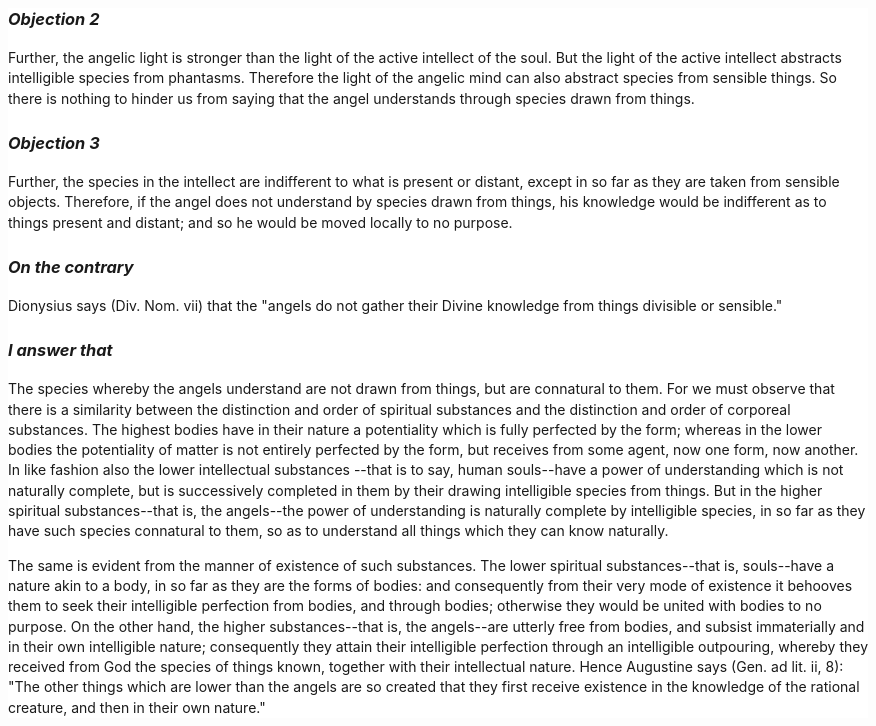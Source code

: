### *Objection 2*
Further, the angelic light is stronger than the light of the
active intellect of the soul. But the light of the active intellect
abstracts intelligible species from phantasms. Therefore the light of
the angelic mind can also abstract species from sensible things. So
there is nothing to hinder us from saying that the angel understands
through species drawn from things.

### *Objection 3*
Further, the species in the intellect are indifferent to
what is present or distant, except in so far as they are taken from
sensible objects. Therefore, if the angel does not understand by
species drawn from things, his knowledge would be indifferent as to
things present and distant; and so he would be moved locally to no
purpose.

### *On the contrary*
Dionysius says (Div. Nom. vii) that the "angels do
not gather their Divine knowledge from things divisible or sensible."

### *I answer that*
The species whereby the angels understand are not
drawn from things, but are connatural to them. For we must observe that
there is a similarity between the distinction and order of spiritual
substances and the distinction and order of corporeal substances. The
highest bodies have in their nature a potentiality which is fully
perfected by the form; whereas in the lower bodies the potentiality of
matter is not entirely perfected by the form, but receives from some
agent, now one form, now another. In like fashion also the lower
intellectual substances --that is to say, human souls--have a power
of understanding which is not naturally complete, but is successively
completed in them by their drawing intelligible species from things.
But in the higher spiritual substances--that is, the angels--the
power of understanding is naturally complete by intelligible species,
in so far as they have such species connatural to them, so as to
understand all things which they can know naturally.

The same is evident from the manner of existence of such substances.
The lower spiritual substances--that is, souls--have a nature akin to
a body, in so far as they are the forms of bodies: and consequently
from their very mode of existence it behooves them to seek their
intelligible perfection from bodies, and through bodies; otherwise
they would be united with bodies to no purpose. On the other hand,
the higher substances--that is, the angels--are utterly free from
bodies, and subsist immaterially and in their own intelligible
nature; consequently they attain their intelligible perfection
through an intelligible outpouring, whereby they received from God
the species of things known, together with their intellectual nature.
Hence Augustine says (Gen. ad lit. ii, 8): "The other things which
are lower than the angels are so created that they first receive
existence in the knowledge of the rational creature, and then in
their own nature."
